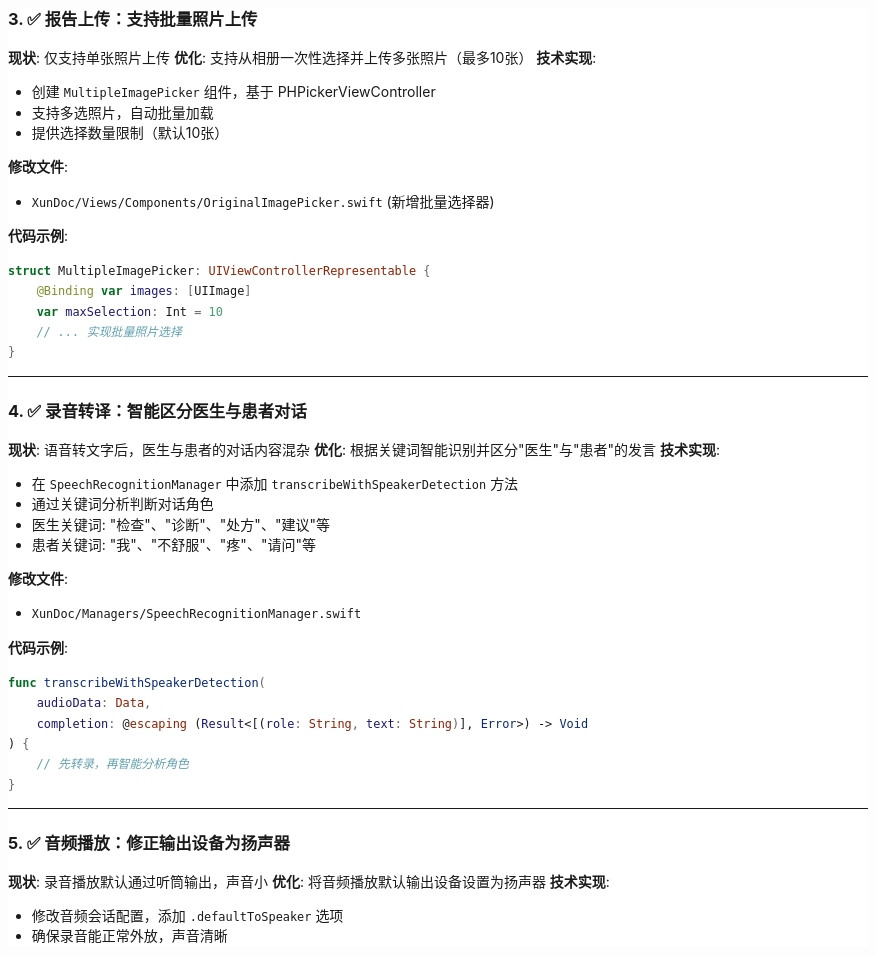 ### 3. ✅ 报告上传：支持批量照片上传

**现状**: 仅支持单张照片上传
**优化**: 支持从相册一次性选择并上传多张照片（最多10张）
**技术实现**:
- 创建 `MultipleImagePicker` 组件，基于 PHPickerViewController
- 支持多选照片，自动批量加载
- 提供选择数量限制（默认10张）

**修改文件**:
- `XunDoc/Views/Components/OriginalImagePicker.swift` (新增批量选择器)

**代码示例**:
```swift
struct MultipleImagePicker: UIViewControllerRepresentable {
    @Binding var images: [UIImage]
    var maxSelection: Int = 10
    // ... 实现批量照片选择
}
```

---

### 4. ✅ 录音转译：智能区分医生与患者对话

**现状**: 语音转文字后，医生与患者的对话内容混杂
**优化**: 根据关键词智能识别并区分"医生"与"患者"的发言
**技术实现**:
- 在 `SpeechRecognitionManager` 中添加 `transcribeWithSpeakerDetection` 方法
- 通过关键词分析判断对话角色
- 医生关键词: "检查"、"诊断"、"处方"、"建议"等
- 患者关键词: "我"、"不舒服"、"疼"、"请问"等

**修改文件**:
- `XunDoc/Managers/SpeechRecognitionManager.swift`

**代码示例**:
```swift
func transcribeWithSpeakerDetection(
    audioData: Data, 
    completion: @escaping (Result<[(role: String, text: String)], Error>) -> Void
) {
    // 先转录，再智能分析角色
}
```

---

### 5. ✅ 音频播放：修正输出设备为扬声器

**现状**: 录音播放默认通过听筒输出，声音小
**优化**: 将音频播放默认输出设备设置为扬声器
**技术实现**:
- 修改音频会话配置，添加 `.defaultToSpeaker` 选项
- 确保录音能正常外放，声音清晰
